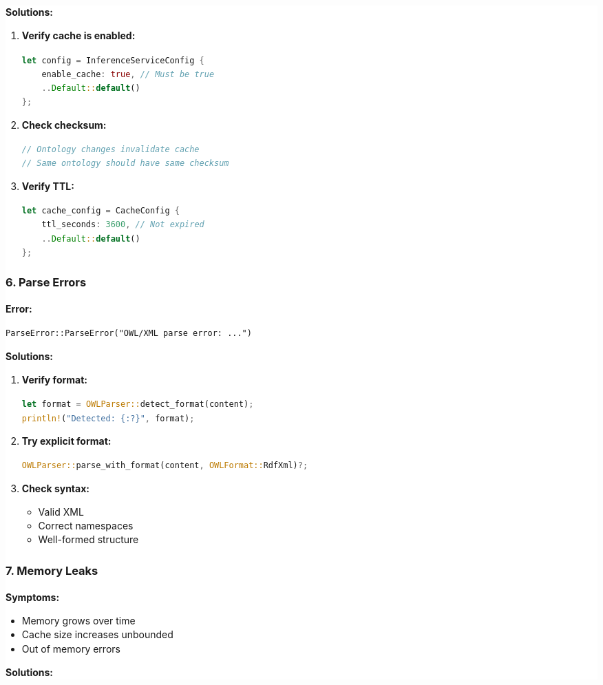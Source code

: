 **Solutions:**

1. **Verify cache is enabled:**
   ```rust
   let config = InferenceServiceConfig {
       enable_cache: true, // Must be true
       ..Default::default()
   };
   ```

2. **Check checksum:**
   ```rust
   // Ontology changes invalidate cache
   // Same ontology should have same checksum
   ```

3. **Verify TTL:**
   ```rust
   let cache_config = CacheConfig {
       ttl_seconds: 3600, // Not expired
       ..Default::default()
   };
   ```

### 6. Parse Errors

**Error:**
```
ParseError::ParseError("OWL/XML parse error: ...")
```

**Solutions:**

1. **Verify format:**
   ```rust
   let format = OWLParser::detect_format(content);
   println!("Detected: {:?}", format);
   ```

2. **Try explicit format:**
   ```rust
   OWLParser::parse_with_format(content, OWLFormat::RdfXml)?;
   ```

3. **Check syntax:**
   - Valid XML
   - Correct namespaces
   - Well-formed structure

### 7. Memory Leaks

**Symptoms:**
- Memory grows over time
- Cache size increases unbounded
- Out of memory errors

**Solutions:**
